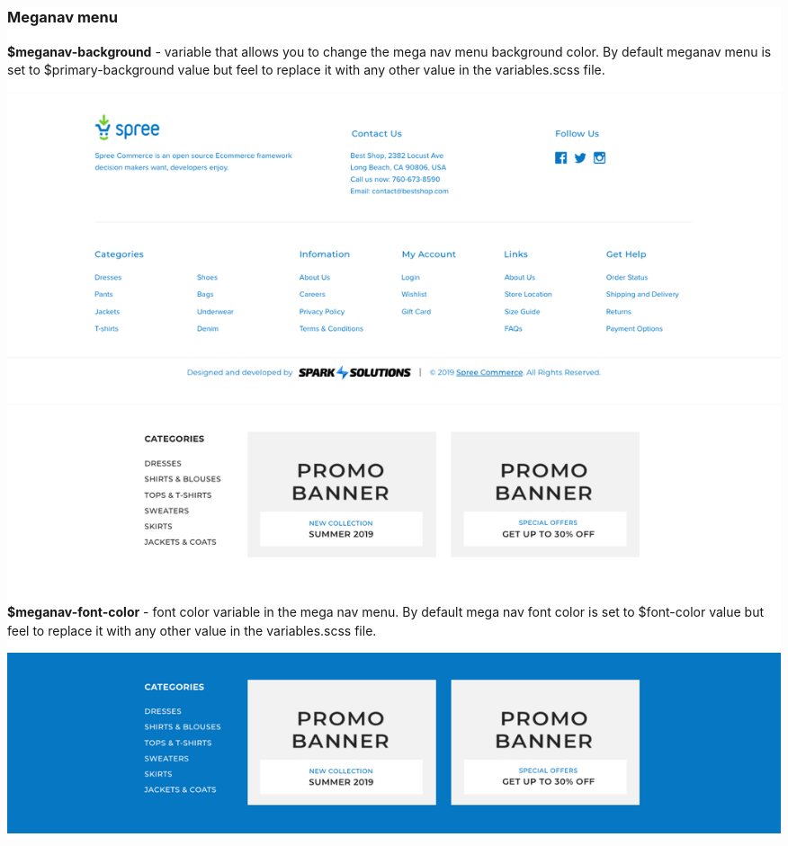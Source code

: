 ### Meganav menu
**$meganav-background** - variable that allows you to change the mega nav menu background color. By default meganav menu is set to $primary-background value but feel to replace it with any other value in the variables.scss file.

![](../../../images/developer/storefront/11.png)

![](../../../images/developer/storefront/12.png)

**$meganav-font-color** - font color variable in the mega nav menu. By default mega nav font color is set to $font-color value but feel to replace it with any other value in the variables.scss file.

![](../../../images/developer/storefront/13.png)
